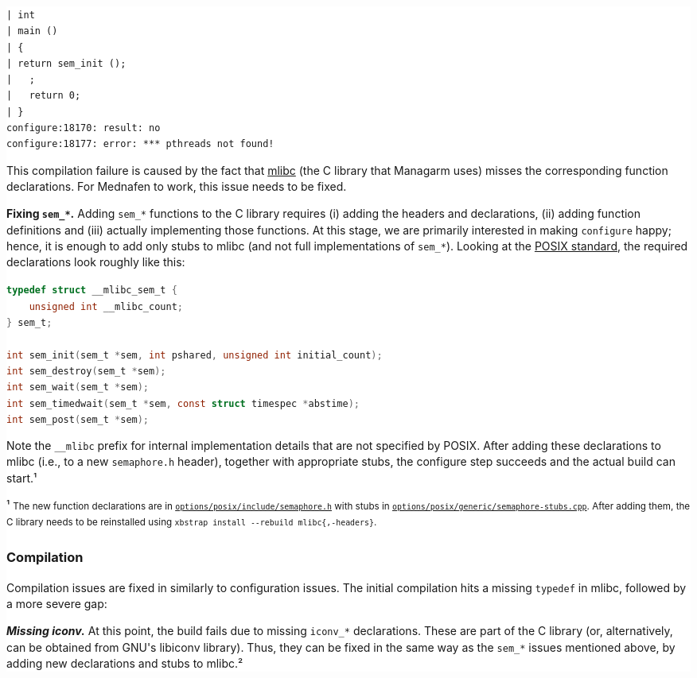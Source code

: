 ```
| int
| main ()
| {
| return sem_init ();
|   ;
|   return 0;
| }
configure:18170: result: no
configure:18177: error: *** pthreads not found!
```
This compilation failure is caused by the fact that [mlibc](https://github.com/managarm/mlibc) (the C library that Managarm uses) misses the corresponding function declarations. For Mednafen to work, this issue needs to be fixed.

**Fixing `sem_*`.** Adding `sem_*` functions to the C library requires (i) adding the headers and declarations, (ii) adding function definitions and (iii) actually implementing those functions. At this stage, we are primarily interested in making `configure` happy; hence, it is enough to add only stubs to mlibc (and not full implementations of `sem_*`). Looking at the [POSIX standard](https://pubs.opengroup.org/onlinepubs/9699919799/basedefs/semaphore.h.html), the required declarations look roughly like this:

```c
typedef struct __mlibc_sem_t {
	unsigned int __mlibc_count;
} sem_t;

int sem_init(sem_t *sem, int pshared, unsigned int initial_count);
int sem_destroy(sem_t *sem);
int sem_wait(sem_t *sem);
int sem_timedwait(sem_t *sem, const struct timespec *abstime);
int sem_post(sem_t *sem);
```
Note the `__mlibc` prefix for internal implementation details that are not specified by POSIX. 
After adding these declarations to mlibc (i.e., to a new `semaphore.h` header), together with appropriate stubs, the configure step succeeds and the actual build can start.¹

¹ <span style="font-size: smaller;">The new function declarations are in [`options/posix/include/semaphore.h`](https://github.com/managarm/mlibc/blob/9c994bc925885a4db8f51abd199f09f6874bdb95/options/posix/include/semaphore.h) with stubs in [`options/posix/generic/semaphore-stubs.cpp`](https://github.com/managarm/mlibc/blob/9c994bc925885a4db8f51abd199f09f6874bdb95/options/posix/generic/semaphore-stubs.cpp). After adding them, the C library needs to be reinstalled using `xbstrap install --rebuild mlibc{,-headers}`.</span>

### Compilation
Compilation issues are fixed in similarly to configuration issues.
The initial compilation hits a missing `typedef` in mlibc, followed
by a more severe gap:

***Missing iconv.*** At this point, the build fails due to missing `iconv_*` declarations. These are part of the C library (or, alternatively, can be obtained from GNU's libiconv library). Thus, they can be fixed in the same way as the `sem_*` issues mentioned above, by adding new declarations and stubs to mlibc.²
